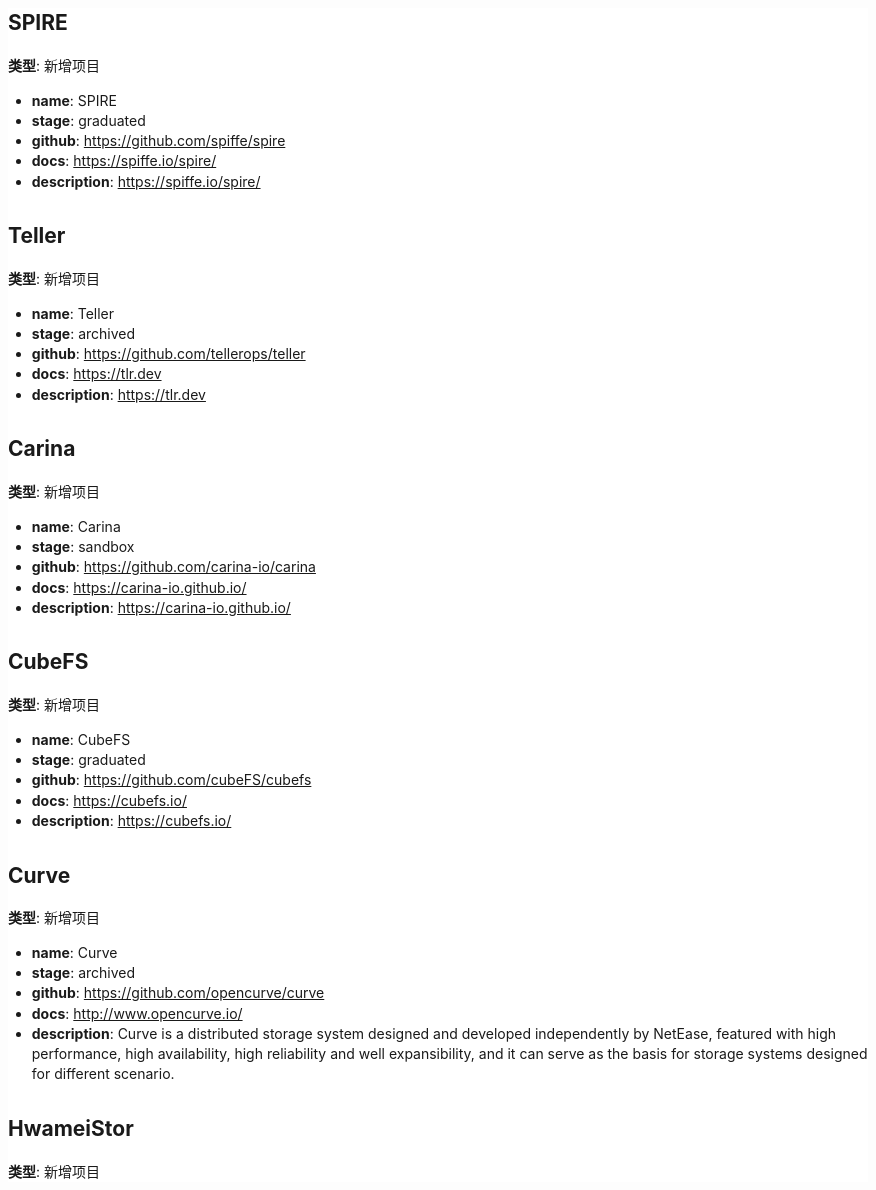 ## SPIRE
**类型**: 新增项目

- **name**: SPIRE
- **stage**: graduated
- **github**: https://github.com/spiffe/spire
- **docs**: https://spiffe.io/spire/
- **description**: https://spiffe.io/spire/

## Teller
**类型**: 新增项目

- **name**: Teller
- **stage**: archived
- **github**: https://github.com/tellerops/teller
- **docs**: https://tlr.dev
- **description**: https://tlr.dev

## Carina
**类型**: 新增项目

- **name**: Carina
- **stage**: sandbox
- **github**: https://github.com/carina-io/carina
- **docs**: https://carina-io.github.io/
- **description**: https://carina-io.github.io/

## CubeFS
**类型**: 新增项目

- **name**: CubeFS
- **stage**: graduated
- **github**: https://github.com/cubeFS/cubefs
- **docs**: https://cubefs.io/
- **description**: https://cubefs.io/

## Curve
**类型**: 新增项目

- **name**: Curve
- **stage**: archived
- **github**: https://github.com/opencurve/curve
- **docs**: http://www.opencurve.io/
- **description**: Curve is a distributed storage system designed and developed independently by NetEase,  featured with high performance, high availability, high reliability and well expansibility,  and it can serve as the basis for storage systems designed for different scenario.

## HwameiStor
**类型**: 新增项目
